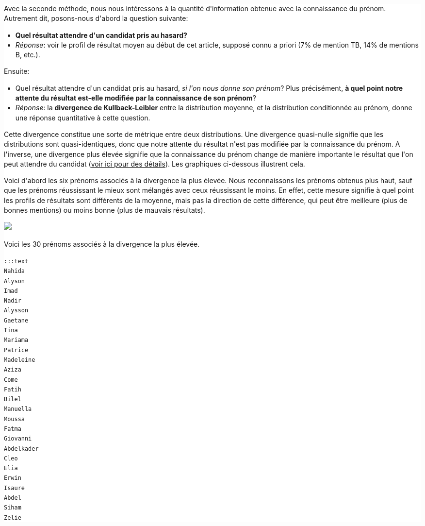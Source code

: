 Avec la seconde méthode, nous nous intéressons à la quantité
d'information obtenue avec la connaissance du prénom. Autrement dit,
posons-nous d'abord la question suivante:

-   **Quel résultat attendre d'un candidat pris au hasard?**
-   *Réponse*: voir le profil de résultat moyen au début de cet article,
    supposé connu a priori (7% de mention TB, 14% de mentions B, etc.).

Ensuite:

-   Quel résultat attendre d'un candidat pris au hasard, *si l'on nous
    donne son prénom*? Plus précisément, **à quel point notre attente du
    résultat est-elle modifiée par la connaissance de son prénom**?
-   *Réponse*: la **divergence de Kullback-Leibler** entre la
    distribution moyenne, et la distribution conditionnée au prénom,
    donne une réponse quantitative à cette question.

Cette divergence constitue une sorte de métrique entre deux
distributions. Une divergence quasi-nulle signifie que les distributions
sont quasi-identiques, donc que notre attente du résultat n'est pas
modifiée par la connaissance du prénom. A l'inverse, une divergence plus
élevée signifie que la connaissance du prénom change de manière
importante le résultat que l'on peut attendre du candidat ([voir ici
pour des
détails](http://en.wikipedia.org/wiki/Kullback%E2%80%93Leibler_divergence#KL_divergence_and_Bayesian_updating)).
Les graphiques ci-dessous illustrent cela.

Voici d'abord les six prénoms associés à la divergence la plus élevée.
Nous reconnaissons les prénoms obtenus plus haut, sauf que les prénoms
réussissant le mieux sont mélangés avec ceux réussissant le moins. En
effet, cette mesure signifie à quel point les profils de résultats sont
différents de la moyenne, mais pas la direction de cette différence, qui
peut être meilleure (plus de bonnes mentions) ou moins bonne (plus de
mauvais résultats).

![]({filename}images/prenoms-kl2.png)

Voici les 30 prénoms associés à la divergence la plus élevée.

    :::text
    Nahida
    Alyson
    Imad
    Nadir
    Alysson
    Gaetane
    Tina
    Mariama
    Patrice
    Madeleine
    Aziza
    Come
    Fatih
    Bilel
    Manuella
    Moussa
    Fatma
    Giovanni
    Abdelkader
    Cleo
    Elia
    Erwin
    Isaure
    Abdel
    Siham
    Zelie